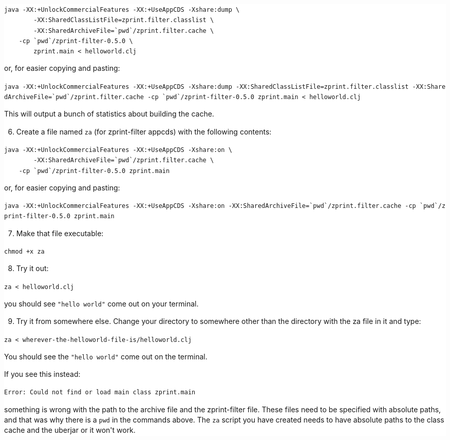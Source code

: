   ```
  java -XX:+UnlockCommercialFeatures -XX:+UseAppCDS -Xshare:dump \
          -XX:SharedClassListFile=zprint.filter.classlist \
          -XX:SharedArchiveFile=`pwd`/zprint.filter.cache \
	  -cp `pwd`/zprint-filter-0.5.0 \
          zprint.main < helloworld.clj 
  ```

  or, for easier copying and pasting: 

  ```
  java -XX:+UnlockCommercialFeatures -XX:+UseAppCDS -Xshare:dump -XX:SharedClassListFile=zprint.filter.classlist -XX:SharedArchiveFile=`pwd`/zprint.filter.cache -cp `pwd`/zprint-filter-0.5.0 zprint.main < helloworld.clj 
  ```  

  This will output a bunch of statistics about building the cache.

  6. Create a file named `za` (for zprint-filter appcds) with the following
  contents:

  ```
  java -XX:+UnlockCommercialFeatures -XX:+UseAppCDS -Xshare:on \
          -XX:SharedArchiveFile=`pwd`/zprint.filter.cache \
	  -cp `pwd`/zprint-filter-0.5.0 zprint.main
  ```
  or, for easier copying and pasting:

  ```
  java -XX:+UnlockCommercialFeatures -XX:+UseAppCDS -Xshare:on -XX:SharedArchiveFile=`pwd`/zprint.filter.cache -cp `pwd`/zprint-filter-0.5.0 zprint.main
  ```  

  7. Make that file executable:
  
  ```
  chmod +x za
  ```

  8. Try it out:

  ```
  za < helloworld.clj
  ```

  you should see `"hello world"` come out on your terminal.

  9. Try it from somewhere else.  Change your directory to
  somewhere other than the directory with the za file in it
  and type:

  ```
  za < wherever-the-helloworld-file-is/helloworld.clj
  ```

  You should see the `"hello world"` come out on the terminal.

  If you see this instead:

  ```
  Error: Could not find or load main class zprint.main
  ```
  something is wrong with the path to the archive file and the
  zprint-filter file.  These files need to be specified with absolute
  paths, and that was why there is a `pwd` in the commands above.
  The `za` script you have created needs to have absolute paths to
  the class cache and the uberjar or it won't work.
